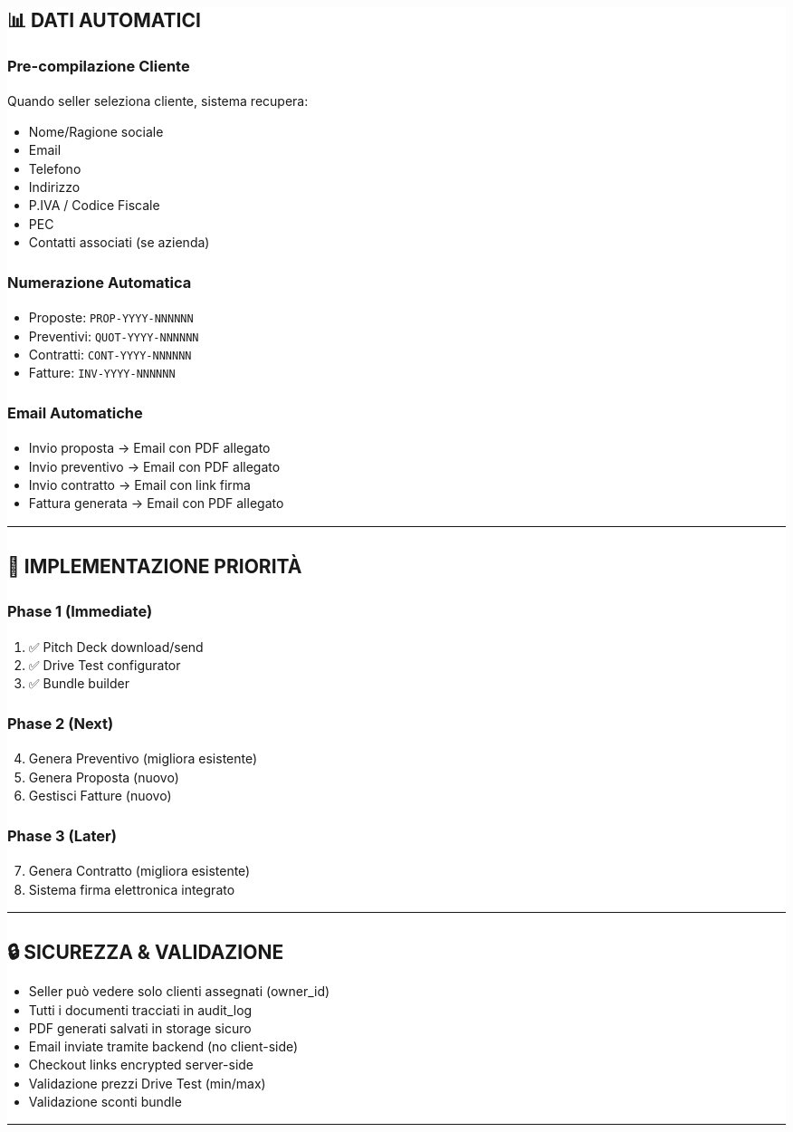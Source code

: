 
## 📊 DATI AUTOMATICI

### Pre-compilazione Cliente
Quando seller seleziona cliente, sistema recupera:
- Nome/Ragione sociale
- Email
- Telefono
- Indirizzo
- P.IVA / Codice Fiscale
- PEC
- Contatti associati (se azienda)

### Numerazione Automatica
- Proposte: `PROP-YYYY-NNNNNN`
- Preventivi: `QUOT-YYYY-NNNNNN`
- Contratti: `CONT-YYYY-NNNNNN`
- Fatture: `INV-YYYY-NNNNNN`

### Email Automatiche
- Invio proposta → Email con PDF allegato
- Invio preventivo → Email con PDF allegato
- Invio contratto → Email con link firma
- Fattura generata → Email con PDF allegato

---

## 🚀 IMPLEMENTAZIONE PRIORITÀ

### Phase 1 (Immediate)
1. ✅ Pitch Deck download/send
2. ✅ Drive Test configurator
3. ✅ Bundle builder

### Phase 2 (Next)
4. Genera Preventivo (migliora esistente)
5. Genera Proposta (nuovo)
6. Gestisci Fatture (nuovo)

### Phase 3 (Later)
7. Genera Contratto (migliora esistente)
8. Sistema firma elettronica integrato

---

## 🔒 SICUREZZA & VALIDAZIONE

- Seller può vedere solo clienti assegnati (owner_id)
- Tutti i documenti tracciati in audit_log
- PDF generati salvati in storage sicuro
- Email inviate tramite backend (no client-side)
- Checkout links encrypted server-side
- Validazione prezzi Drive Test (min/max)
- Validazione sconti bundle

---